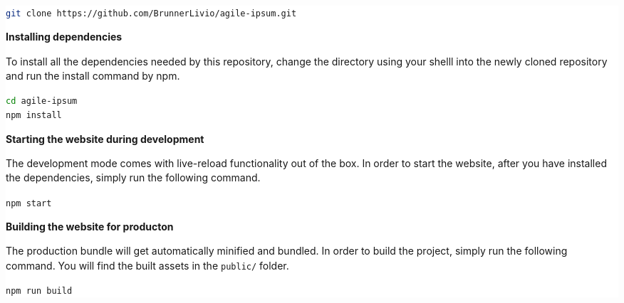 ```bash
git clone https://github.com/BrunnerLivio/agile-ipsum.git
```

**Installing dependencies**

To install all the dependencies needed by this repository, change the directory using your shelll
into the newly cloned repository and run the install command by npm.

```bash
cd agile-ipsum
npm install
```

**Starting the website during development**

The development mode comes with live-reload functionality out of the box. In order to start the website, after you have installed the dependencies, simply run the following command.

```bash
npm start
```

**Building the website for producton**

The production bundle will get automatically minified and bundled. In order to build the project, simply run the following command. You will find the built assets in the `public/` folder.

```bash
npm run build
```